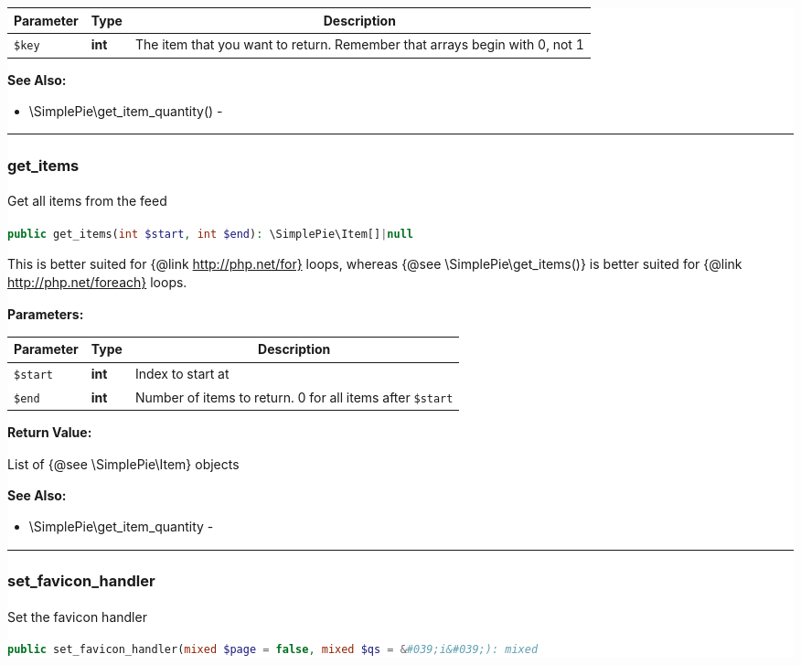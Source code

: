 | Parameter | Type | Description |
|-----------|------|-------------|
| `$key` | **int** | The item that you want to return. Remember that arrays begin with 0, not 1 |





**See Also:**

* \SimplePie\get_item_quantity() - 

***

### get_items

Get all items from the feed

```php
public get_items(int $start, int $end): \SimplePie\Item[]|null
```

This is better suited for {@link http://php.net/for} loops, whereas
{@see \SimplePie\get_items()} is better suited for
{@link http://php.net/foreach} loops.






**Parameters:**

| Parameter | Type | Description |
|-----------|------|-------------|
| `$start` | **int** | Index to start at |
| `$end` | **int** | Number of items to return. 0 for all items after `$start` |


**Return Value:**

List of {@see \SimplePie\Item} objects




**See Also:**

* \SimplePie\get_item_quantity - 

***

### set_favicon_handler

Set the favicon handler

```php
public set_favicon_handler(mixed $page = false, mixed $qs = &#039;i&#039;): mixed
```



